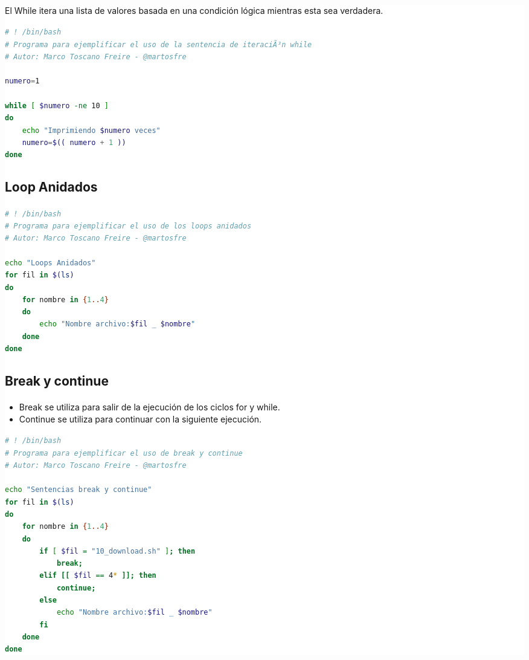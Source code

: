 El While itera una lista de valores basada en una condición lógica mientras esta sea verdadera.

```bash
# ! /bin/bash
# Programa para ejemplificar el uso de la sentencia de iteraciÃ³n while
# Autor: Marco Toscano Freire - @martosfre

numero=1

while [ $numero -ne 10 ]
do
    echo "Imprimiendo $numero veces"
    numero=$(( numero + 1 ))
done
```

## ****Loop Anidados****

```bash
# ! /bin/bash
# Programa para ejemplificar el uso de los loops anidados
# Autor: Marco Toscano Freire - @martosfre

echo "Loops Anidados"
for fil in $(ls)
do
    for nombre in {1..4}
    do
        echo "Nombre archivo:$fil _ $nombre"
    done
done
```

## ****Break y continue****

- Break se utiliza para salir de la ejecución de los ciclos for y while.
- Continue se utiliza para continuar con la siguiente ejecución.

```bash
# ! /bin/bash
# Programa para ejemplificar el uso de break y continue
# Autor: Marco Toscano Freire - @martosfre

echo "Sentencias break y continue"
for fil in $(ls)
do
    for nombre in {1..4}
    do
        if [ $fil = "10_download.sh" ]; then
            break;
        elif [[ $fil == 4* ]]; then
            continue;
        else
            echo "Nombre archivo:$fil _ $nombre"
        fi
    done
done
```
